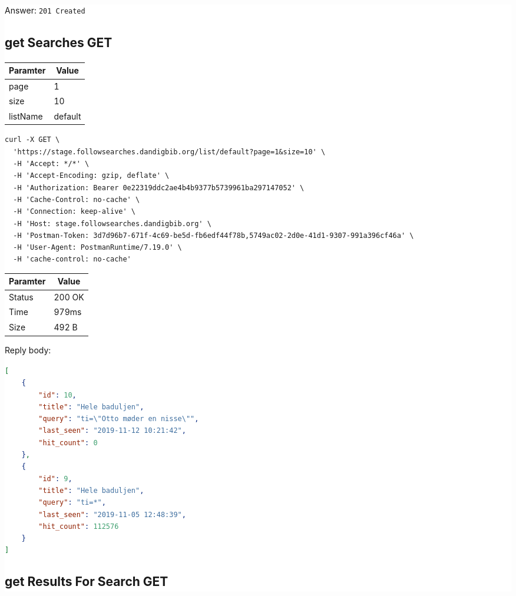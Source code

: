 Answer: `201 Created`


## get Searches GET

Paramter    | Value
---|--
page        | 1
size        | 10
listName    | default

```console
curl -X GET \
  'https://stage.followsearches.dandigbib.org/list/default?page=1&size=10' \
  -H 'Accept: */*' \
  -H 'Accept-Encoding: gzip, deflate' \
  -H 'Authorization: Bearer 0e22319ddc2ae4b4b9377b5739961ba297147052' \
  -H 'Cache-Control: no-cache' \
  -H 'Connection: keep-alive' \
  -H 'Host: stage.followsearches.dandigbib.org' \
  -H 'Postman-Token: 3d7d96b7-671f-4c69-be5d-fb6edf44f78b,5749ac02-2d0e-41d1-9307-991a396cf46a' \
  -H 'User-Agent: PostmanRuntime/7.19.0' \
  -H 'cache-control: no-cache'
```


Paramter    | Value
---|--
Status  |200 OK
Time    |979ms
Size    | 492 B

Reply body:
```json
[
    {
        "id": 10,
        "title": "Hele baduljen",
        "query": "ti=\"Otto møder en nisse\"",
        "last_seen": "2019-11-12 10:21:42",
        "hit_count": 0
    },
    {
        "id": 9,
        "title": "Hele baduljen",
        "query": "ti=*",
        "last_seen": "2019-11-05 12:48:39",
        "hit_count": 112576
    }
]
```


## get Results For Search GET
